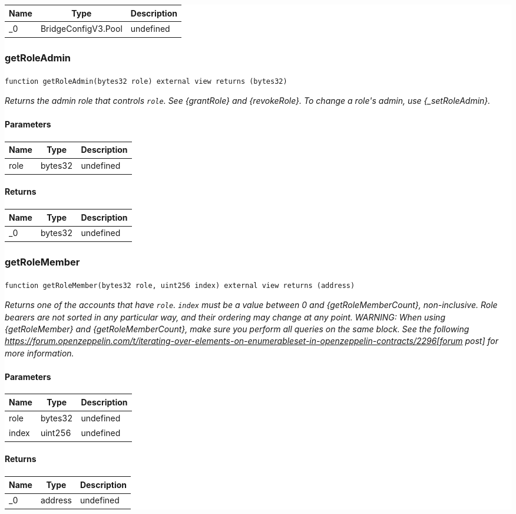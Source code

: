 | Name | Type | Description |
|---|---|---|
| _0 | BridgeConfigV3.Pool | undefined |

### getRoleAdmin

```solidity
function getRoleAdmin(bytes32 role) external view returns (bytes32)
```



*Returns the admin role that controls `role`. See {grantRole} and {revokeRole}. To change a role&#39;s admin, use {_setRoleAdmin}.*

#### Parameters

| Name | Type | Description |
|---|---|---|
| role | bytes32 | undefined |

#### Returns

| Name | Type | Description |
|---|---|---|
| _0 | bytes32 | undefined |

### getRoleMember

```solidity
function getRoleMember(bytes32 role, uint256 index) external view returns (address)
```



*Returns one of the accounts that have `role`. `index` must be a value between 0 and {getRoleMemberCount}, non-inclusive. Role bearers are not sorted in any particular way, and their ordering may change at any point. WARNING: When using {getRoleMember} and {getRoleMemberCount}, make sure you perform all queries on the same block. See the following https://forum.openzeppelin.com/t/iterating-over-elements-on-enumerableset-in-openzeppelin-contracts/2296[forum post] for more information.*

#### Parameters

| Name | Type | Description |
|---|---|---|
| role | bytes32 | undefined |
| index | uint256 | undefined |

#### Returns

| Name | Type | Description |
|---|---|---|
| _0 | address | undefined |
